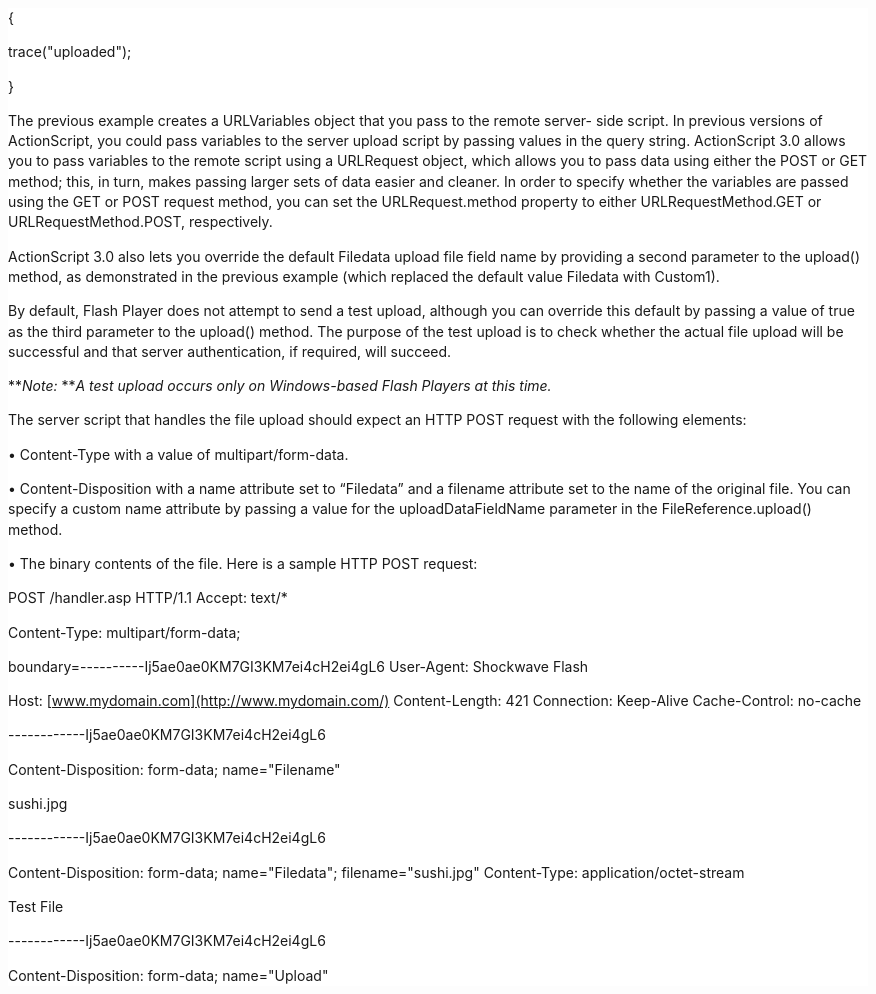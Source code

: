 {

trace(&quot;uploaded&quot;);

}

The previous example creates a URLVariables object that you pass to the remote server- side script. In previous versions of ActionScript, you could pass variables to the server upload script by passing values in the query string. ActionScript 3.0 allows you to pass variables to the remote script using a URLRequest object, which allows you to pass data using either the POST or GET method; this, in turn, makes passing larger sets of data easier and cleaner. In order to specify whether the variables are passed using the GET or POST request method, you can set the URLRequest.method property to either URLRequestMethod.GET or URLRequestMethod.POST, respectively.

ActionScript 3.0 also lets you override the default Filedata upload file field name by providing a second parameter to the upload() method, as demonstrated in the previous example (which replaced the default value Filedata with Custom1).

By default, Flash Player does not attempt to send a test upload, although you can override this default by passing a value of true as the third parameter to the upload() method. The purpose of the test upload is to check whether the actual file upload will be successful and that server authentication, if required, will succeed.

**_Note:_ **_A test upload occurs only on Windows-based Flash Players at this time._

The server script that handles the file upload should expect an HTTP POST request with the following elements:

• Content-Type with a value of multipart/form-data.

• Content-Disposition with a name attribute set to “Filedata” and a filename attribute set to the name of the original file. You can specify a custom name attribute by passing a value for the uploadDataFieldName parameter in the FileReference.upload() method.

• The binary contents of the file. Here is a sample HTTP POST request:

POST /handler.asp HTTP/1.1 Accept: text/*

Content-Type: multipart/form-data;

boundary=----------Ij5ae0ae0KM7GI3KM7ei4cH2ei4gL6 User-Agent: Shockwave Flash

Host: [www.mydomain.com](http://www.mydomain.com/) Content-Length: 421 Connection: Keep-Alive Cache-Control: no-cache

------------Ij5ae0ae0KM7GI3KM7ei4cH2ei4gL6

Content-Disposition: form-data; name=&quot;Filename&quot;

sushi.jpg

------------Ij5ae0ae0KM7GI3KM7ei4cH2ei4gL6

Content-Disposition: form-data; name=&quot;Filedata&quot;; filename=&quot;sushi.jpg&quot; Content-Type: application/octet-stream

Test File

------------Ij5ae0ae0KM7GI3KM7ei4cH2ei4gL6

Content-Disposition: form-data; name=&quot;Upload&quot;

